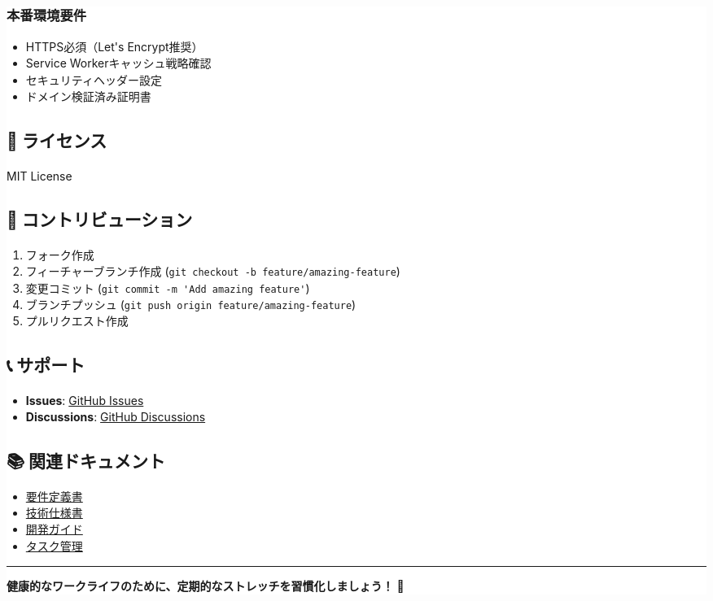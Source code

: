 ### 本番環境要件
- HTTPS必須（Let's Encrypt推奨）
- Service Workerキャッシュ戦略確認
- セキュリティヘッダー設定
- ドメイン検証済み証明書

## 📄 ライセンス

MIT License

## 🤝 コントリビューション

1. フォーク作成
2. フィーチャーブランチ作成 (`git checkout -b feature/amazing-feature`)
3. 変更コミット (`git commit -m 'Add amazing feature'`)
4. ブランチプッシュ (`git push origin feature/amazing-feature`)
5. プルリクエスト作成

## 📞 サポート

- **Issues**: [GitHub Issues](https://github.com/pm-yamamoto/stretchTimer/issues)
- **Discussions**: [GitHub Discussions](https://github.com/pm-yamamoto/stretchTimer/discussions)

## 📚 関連ドキュメント

- [要件定義書](docs/requirements.md)
- [技術仕様書](docs/specification.md)
- [開発ガイド](docs/DEVELOPMENT.md)
- [タスク管理](docs/tasks.md)

---

**健康的なワークライフのために、定期的なストレッチを習慣化しましょう！** 💪